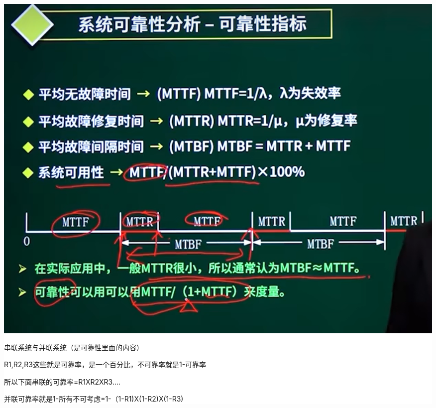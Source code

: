 ![image-20250309144837913](assets/image-20250309144837913.png)

串联系统与并联系统（是可靠性里面的内容）

R1,R2,R3这些就是可靠率，是一个百分比，不可靠率就是1-可靠率

所以下面串联的可靠率=R1XR2XR3....

并联可靠率就是1-所有不可考虑=1-（1-R1)X(1-R2)X(1-R3)
